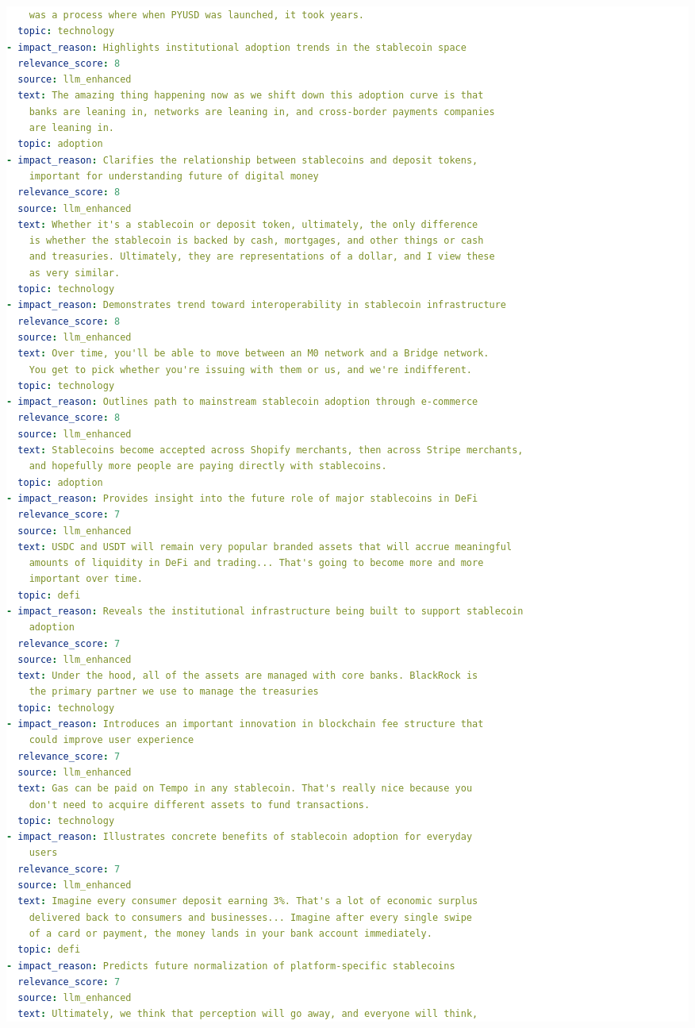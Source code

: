 ```yaml
    was a process where when PYUSD was launched, it took years.
  topic: technology
- impact_reason: Highlights institutional adoption trends in the stablecoin space
  relevance_score: 8
  source: llm_enhanced
  text: The amazing thing happening now as we shift down this adoption curve is that
    banks are leaning in, networks are leaning in, and cross-border payments companies
    are leaning in.
  topic: adoption
- impact_reason: Clarifies the relationship between stablecoins and deposit tokens,
    important for understanding future of digital money
  relevance_score: 8
  source: llm_enhanced
  text: Whether it's a stablecoin or deposit token, ultimately, the only difference
    is whether the stablecoin is backed by cash, mortgages, and other things or cash
    and treasuries. Ultimately, they are representations of a dollar, and I view these
    as very similar.
  topic: technology
- impact_reason: Demonstrates trend toward interoperability in stablecoin infrastructure
  relevance_score: 8
  source: llm_enhanced
  text: Over time, you'll be able to move between an M0 network and a Bridge network.
    You get to pick whether you're issuing with them or us, and we're indifferent.
  topic: technology
- impact_reason: Outlines path to mainstream stablecoin adoption through e-commerce
  relevance_score: 8
  source: llm_enhanced
  text: Stablecoins become accepted across Shopify merchants, then across Stripe merchants,
    and hopefully more people are paying directly with stablecoins.
  topic: adoption
- impact_reason: Provides insight into the future role of major stablecoins in DeFi
  relevance_score: 7
  source: llm_enhanced
  text: USDC and USDT will remain very popular branded assets that will accrue meaningful
    amounts of liquidity in DeFi and trading... That's going to become more and more
    important over time.
  topic: defi
- impact_reason: Reveals the institutional infrastructure being built to support stablecoin
    adoption
  relevance_score: 7
  source: llm_enhanced
  text: Under the hood, all of the assets are managed with core banks. BlackRock is
    the primary partner we use to manage the treasuries
  topic: technology
- impact_reason: Introduces an important innovation in blockchain fee structure that
    could improve user experience
  relevance_score: 7
  source: llm_enhanced
  text: Gas can be paid on Tempo in any stablecoin. That's really nice because you
    don't need to acquire different assets to fund transactions.
  topic: technology
- impact_reason: Illustrates concrete benefits of stablecoin adoption for everyday
    users
  relevance_score: 7
  source: llm_enhanced
  text: Imagine every consumer deposit earning 3%. That's a lot of economic surplus
    delivered back to consumers and businesses... Imagine after every single swipe
    of a card or payment, the money lands in your bank account immediately.
  topic: defi
- impact_reason: Predicts future normalization of platform-specific stablecoins
  relevance_score: 7
  source: llm_enhanced
  text: Ultimately, we think that perception will go away, and everyone will think,
```
